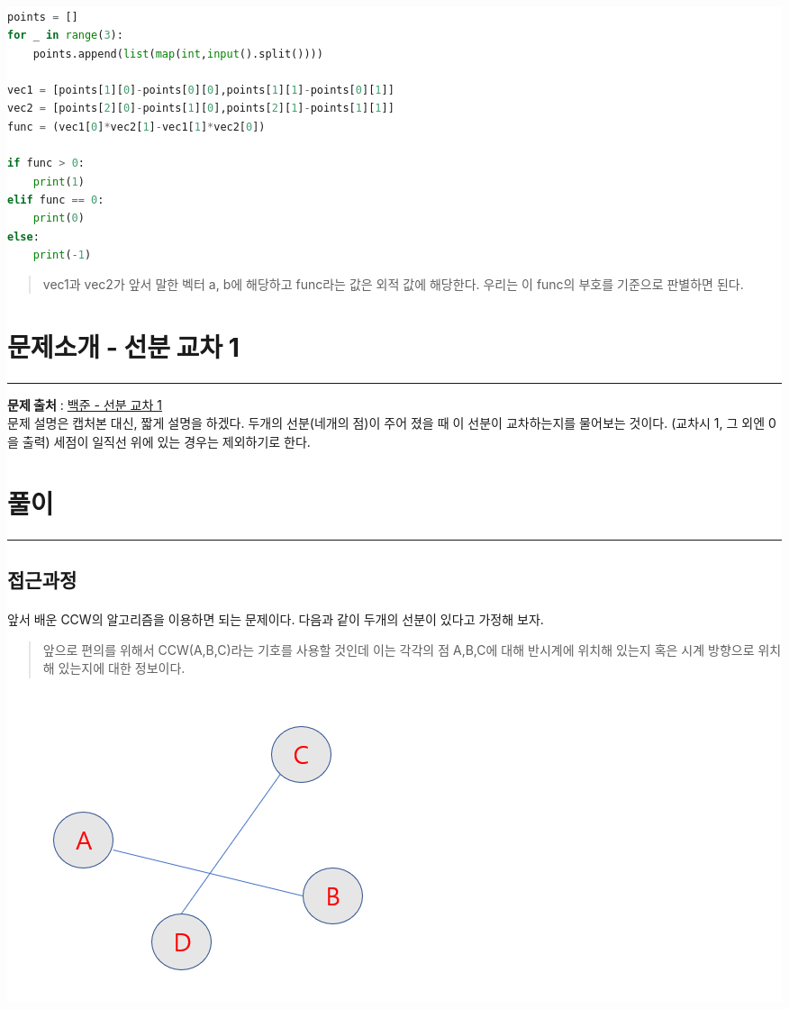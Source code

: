 ```python
points = []
for _ in range(3):
    points.append(list(map(int,input().split())))

vec1 = [points[1][0]-points[0][0],points[1][1]-points[0][1]]
vec2 = [points[2][0]-points[1][0],points[2][1]-points[1][1]]
func = (vec1[0]*vec2[1]-vec1[1]*vec2[0])

if func > 0:
    print(1)
elif func == 0:
    print(0)
else:
    print(-1)
```
> vec1과 vec2가 앞서 말한 벡터 a, b에 해당하고 func라는 값은 외적 값에 해당한다. 우리는 이 func의 부호를 기준으로 판별하면 된다.

# 문제소개 - 선분 교차 1
---
__문제 출처__ : [백준 - 선분 교차 1](https://www.acmicpc.net/problem/17386)
<br>
문제 설명은 캡처본 대신, 짧게 설명을 하겠다. 두개의 선분(네개의 점)이 주어 졌을 때 이 선분이 교차하는지를 물어보는 것이다. (교차시 1, 그 외엔 0을 출력) 세점이 일직선 위에 있는 경우는 제외하기로 한다.

# 풀이
---
## 접근과정
앞서 배운 CCW의 알고리즘을 이용하면 되는 문제이다. 다음과 같이 두개의 선분이 있다고 가정해 보자.
> 앞으로 편의를 위해서 CCW(A,B,C)라는 기호를 사용할 것인데 이는 각각의 점 A,B,C에 대해 반시계에 위치해 있는지 혹은 시계 방향으로 위치해 있는지에 대한 정보이다.

<img src="/assets/img/problems/boj11758-4.PNG">
